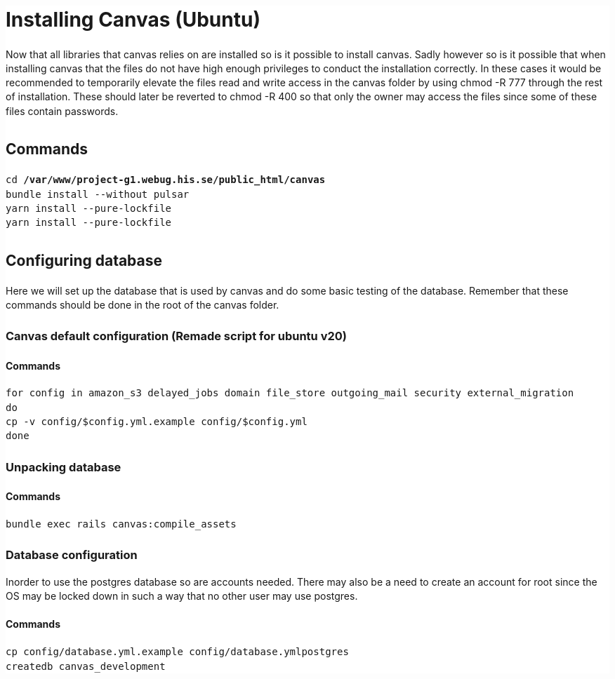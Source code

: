 
# Installing Canvas (Ubuntu)
Now that all libraries that canvas relies on are installed so is it possible to install canvas. 
Sadly however so is it possible that when installing canvas that the files do not have high enough privileges to conduct the installation correctly. In these cases it would be recommended to temporarily elevate the files read and write access in the canvas folder by using chmod -R 777 through the rest of installation. These should later be reverted to chmod -R 400 so that only the owner may access the files since some of these files contain passwords.

## Commands
<pre>
cd <b>/var/www/project-g1.webug.his.se/public_html/canvas</b>
bundle install --without pulsar
yarn install --pure-lockfile
yarn install --pure-lockfile
</pre>


## Configuring database
Here we will set up the database that is used by canvas and do some basic testing of the database. Remember that these commands should be done in the root of the canvas folder.

### Canvas default configuration (Remade script for ubuntu v20)

#### Commands
<pre>
for config in amazon_s3 delayed_jobs domain file_store outgoing_mail security external_migration
do 
cp -v config/$config.yml.example config/$config.yml
done
</pre>

### Unpacking database

#### Commands
<pre>
bundle exec rails canvas:compile_assets
</pre>

### Database configuration
Inorder to use the postgres database so are accounts needed. There may also be a need to create an account for root since the OS may be locked down in such a way that no other user may use postgres.

#### Commands
<pre>
cp config/database.yml.example config/database.ymlpostgres
createdb canvas_development
</pre>
